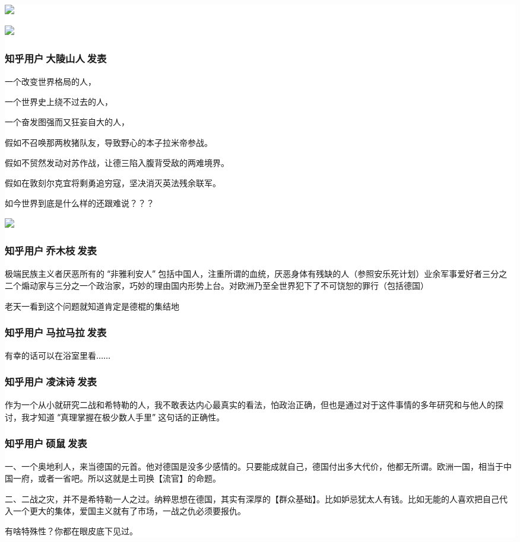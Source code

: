 
![](https://images.weserv.nl/?url=https%3A//pic1.zhimg.com/v2-fa38c35e262f74cf5279a0e8b3337b0d_r.jpg%3Fsource%3D1940ef5c)



![](https://images.weserv.nl/?url=https%3A//pic1.zhimg.com/v2-2b22e9c636615afb0b85a9c191494200_r.jpg%3Fsource%3D1940ef5c)
    
    
    
    
### 知乎用户  大陵山人 发表
    
一个改变世界格局的人，

一个世界史上绕不过去的人，

一个奋发图强而又狂妄自大的人，

假如不召唤那两枚猪队友，导致野心的本子拉米帝参战。

假如不贸然发动对苏作战，让德三陷入腹背受敌的两难境界。

假如在敦刻尔克宜将剩勇追穷寇，坚决消灭英法残余联军。

如今世界到底是什么样的还跟难说？？？



![](https://images.weserv.nl/?url=https%3A//pic2.zhimg.com/v2-11af5e9a6ff3cedda895e8fe6b5a9668_r.jpg%3Fsource%3D1940ef5c)
    
    
    
    
### 知乎用户  乔木枝 发表
    
极端民族主义者厌恶所有的 “非雅利安人” 包括中国人，注重所谓的血统，厌恶身体有残缺的人（参照安乐死计划）业余军事爱好者三分之二个煽动家与三分之一个政治家，巧妙的理由国内形势上台。对欧洲乃至全世界犯下了不可饶恕的罪行（包括德国）

老天一看到这个问题就知道肯定是德棍的集结地
    
    
    
    
### 知乎用户 马拉马拉 发表
    
有幸的话可以在浴室里看……
    
    
    
    
### 知乎用户  凌沫诗 发表
    
作为一个从小就研究二战和希特勒的人，我不敢表达内心最真实的看法，怕政治正确，但也是通过对于这件事情的多年研究和与他人的探讨，我才知道 “真理掌握在极少数人手里” 这句话的正确性。
    
    
    
    
### 知乎用户 硕鼠 发表
    
一、一个奥地利人，来当德国的元首。他对德国是没多少感情的。只要能成就自己，德国付出多大代价，他都无所谓。欧洲一国，相当于中国一府，或者一省吧。所以这就是土司换【流官】的命题。

二、二战之灾，并不是希特勒一人之过。纳粹思想在德国，其实有深厚的【群众基础】。比如妒忌犹太人有钱。比如无能的人喜欢把自己代入一个更大的集体，爱国主义就有了市场，一战之仇必须要报仇。

有啥特殊性？你都在眼皮底下见过。
    